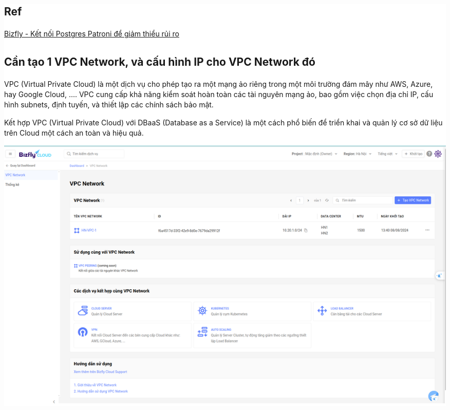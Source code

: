 ## Ref
[Bizfly - Kết nối Postgres Patroni để giảm thiểu rủi ro](https://docs.bizflycloud.vn/cloud_database/howtos/connect_patroni_postgres/)

## Cần tạo 1 VPC Network, và cấu hình IP cho VPC Network đó
VPC (Virtual Private Cloud) là một dịch vụ cho phép tạo ra một mạng ảo riêng trong một môi trường đám mây như AWS, Azure, hay Google Cloud, .... VPC cung cấp khả năng kiểm soát hoàn toàn các tài nguyên mạng ảo, bao gồm việc chọn địa chỉ IP, cấu hình subnets, định tuyến, và thiết lập các chính sách bảo mật.

Kết hợp VPC (Virtual Private Cloud) với DBaaS (Database as a Service) là một cách phổ biến để triển khai và quản lý cơ sở dữ liệu trên Cloud một cách an toàn và hiệu quả.

![alt text](./images/bizfly-vpc-1.png)
